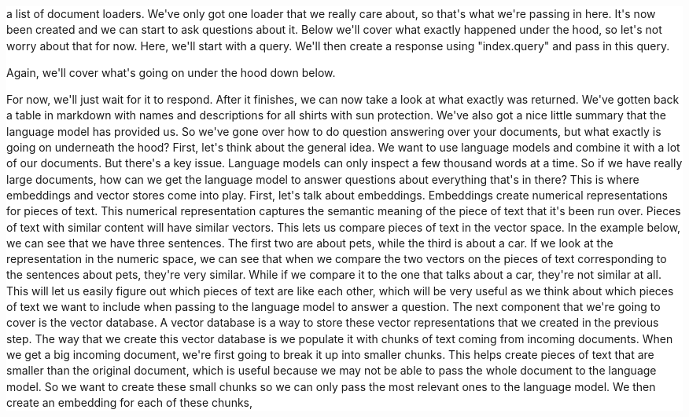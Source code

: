 a list of document loaders. 
We've only got one loader that we really care about, so that's what 
we're passing in here. 
It's now been created and we can start to 
ask questions about it. 
Below we'll cover what exactly happened under the hood, so let's not 
worry about that for now. Here, we'll start with a query. 
We'll then create a response using "index.query" and pass in this query. 
 
Again, we'll cover what's going on under the hood down below. 
 
For now, we'll just wait for it to respond. 
After it finishes, we can now take a look at what exactly was returned. 
We've gotten back a table in markdown with names 
and descriptions for all shirts with sun protection. 
We've also got a nice little summary that the 
language model has provided us. 
So we've gone over how to do question answering over your 
documents, but what exactly is going on underneath the hood? First, let's 
think about the general idea. We want to use language models and 
combine it with a lot of our documents. 
But there's a key issue. 
Language models can only inspect a few thousand 
words at a time. 
So if we have really large documents, how can we get 
the language model to answer questions about everything 
that's in there? 
This is where embeddings and vector stores come into play. First, 
let's talk about embeddings. 
Embeddings create numerical representations 
for pieces of text. 
This numerical representation captures the semantic 
meaning of the piece of text that it's been run over. 
Pieces of text with similar content will have similar vectors. 
This lets us compare pieces of text in the vector space. 
In the example below, we can see that 
we have three sentences. 
The first two are about pets, while the third is about a car. 
If we look at the representation in the numeric space, 
we can see that when we compare the two vectors on the 
pieces of text corresponding to the sentences about pets, they're 
very similar. 
While if we compare it to the one that talks about a car, 
they're not similar at all. 
This will let us easily figure out which pieces of 
text are like each other, which will be very useful as 
we think about which pieces of text we want to include when 
passing to the language model to answer a question. 
The next component that we're going to cover is 
the vector database. 
A vector database is a way to store these 
vector representations that we created in the previous step. 
The way that we create this vector database 
is we populate it with chunks of text 
coming from incoming documents. 
When we get a big incoming document, we're first going to break it 
up into smaller chunks. 
This helps create pieces of text that are 
smaller than the original document, which is useful because 
we may not be able to pass the whole document to the 
language model. So we want to create these small chunks 
so we can only pass the most relevant 
ones to the language model. 
We then create an embedding for each of these chunks, 
